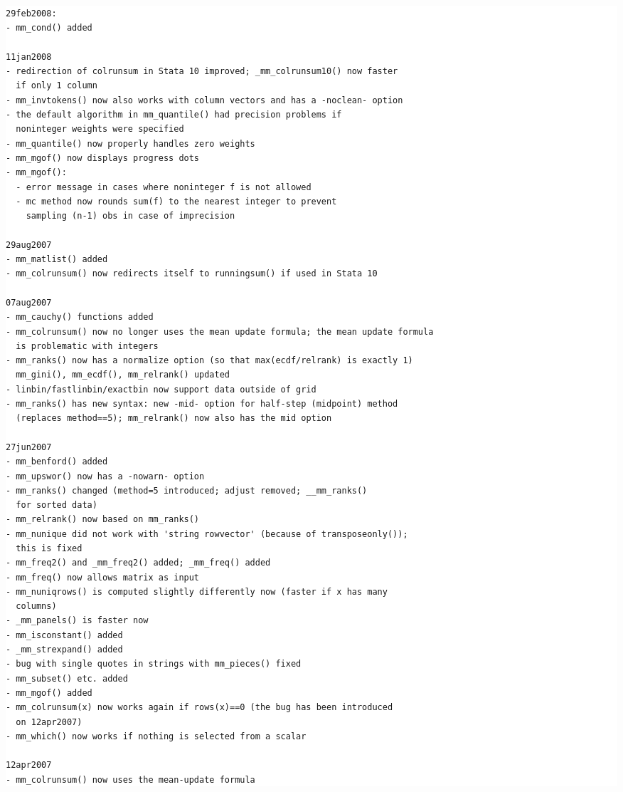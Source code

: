     29feb2008:
    - mm_cond() added

    11jan2008
    - redirection of colrunsum in Stata 10 improved; _mm_colrunsum10() now faster
      if only 1 column
    - mm_invtokens() now also works with column vectors and has a -noclean- option
    - the default algorithm in mm_quantile() had precision problems if
      noninteger weights were specified
    - mm_quantile() now properly handles zero weights
    - mm_mgof() now displays progress dots
    - mm_mgof():
      - error message in cases where noninteger f is not allowed
      - mc method now rounds sum(f) to the nearest integer to prevent
        sampling (n-1) obs in case of imprecision

    29aug2007
    - mm_matlist() added
    - mm_colrunsum() now redirects itself to runningsum() if used in Stata 10

    07aug2007
    - mm_cauchy() functions added
    - mm_colrunsum() now no longer uses the mean update formula; the mean update formula
      is problematic with integers
    - mm_ranks() now has a normalize option (so that max(ecdf/relrank) is exactly 1)
      mm_gini(), mm_ecdf(), mm_relrank() updated
    - linbin/fastlinbin/exactbin now support data outside of grid
    - mm_ranks() has new syntax: new -mid- option for half-step (midpoint) method
      (replaces method==5); mm_relrank() now also has the mid option

    27jun2007
    - mm_benford() added
    - mm_upswor() now has a -nowarn- option
    - mm_ranks() changed (method=5 introduced; adjust removed; __mm_ranks() 
      for sorted data)
    - mm_relrank() now based on mm_ranks()
    - mm_nunique did not work with 'string rowvector' (because of transposeonly()); 
      this is fixed
    - mm_freq2() and _mm_freq2() added; _mm_freq() added
    - mm_freq() now allows matrix as input
    - mm_nuniqrows() is computed slightly differently now (faster if x has many 
      columns)
    - _mm_panels() is faster now
    - mm_isconstant() added
    - _mm_strexpand() added
    - bug with single quotes in strings with mm_pieces() fixed
    - mm_subset() etc. added
    - mm_mgof() added
    - mm_colrunsum(x) now works again if rows(x)==0 (the bug has been introduced
      on 12apr2007)
    - mm_which() now works if nothing is selected from a scalar

    12apr2007
    - mm_colrunsum() now uses the mean-update formula
